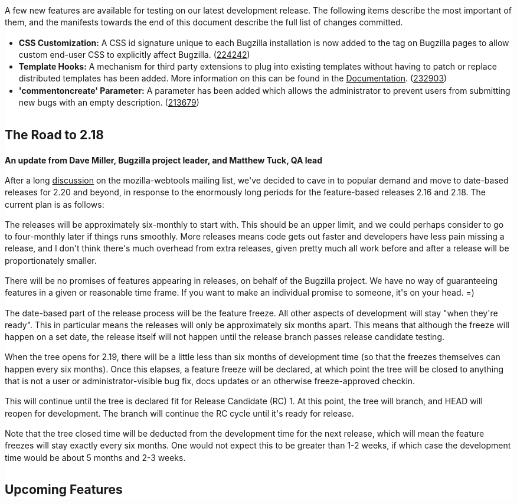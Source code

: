 A few new features are available for testing on our latest development release. The following items describe the most important of them, and the manifests towards the end of this document describe the full list of changes committed.

*   **CSS Customization:** A CSS id signature unique to each Bugzilla installation is now added to the <body> tag on Bugzilla pages to allow custom end-user CSS to explicitly affect Bugzilla. ([224242](https://bugzilla.mozilla.org/show_bug.cgi?id=224242))
*   **Template Hooks:** A mechanism for third party extensions to plug into existing templates without having to patch or replace distributed templates has been added. More information on this can be found in the [Documentation](/docs/html/cust-hooks.html). ([232903](https://bugzilla.mozilla.org/show_bug.cgi?id=232903))
*   **'commentoncreate' Parameter:** A parameter has been added which allows the administrator to prevent users from submitting new bugs with an empty description. ([213679](https://bugzilla.mozilla.org/show_bug.cgi?id=213679))

## The Road to 2.18

**An update from Dave Miller, Bugzilla project leader, and Matthew Tuck, QA lead**

After a long [discussion](https://www.google.com/groups?threadm=mailman.1071354375.9612.mozilla-webtools%40mozilla.org&rnum=1) on the mozilla-webtools mailing list, we've decided to cave in to popular demand and move to date-based releases for 2.20 and beyond, in response to the enormously long periods for the feature-based releases 2.16 and 2.18\. The current plan is as follows:

The releases will be approximately six-monthly to start with. This should be an upper limit, and we could perhaps consider to go to four-monthly later if things runs smoothly. More releases means code gets out faster and developers have less pain missing a release, and I don't think there's much overhead from extra releases, given pretty much all work before and after a release will be proportionately smaller.

There will be no promises of features appearing in releases, on behalf of the Bugzilla project. We have no way of guaranteeing features in a given or reasonable time frame. If you want to make an individual promise to someone, it's on your head. =)

The date-based part of the release process will be the feature freeze. All other aspects of development will stay "when they're ready". This in particular means the releases will only be approximately six months apart. This means that although the freeze will happen on a set date, the release itself will not happen until the release branch passes release candidate testing.

When the tree opens for 2.19, there will be a little less than six months of development time (so that the freezes themselves can happen every six months). Once this elapses, a feature freeze will be declared, at which point the tree will be closed to anything that is not a user or administrator-visible bug fix, docs updates or an otherwise freeze-approved checkin.

This will continue until the tree is declared fit for Release Candidate (RC) 1\. At this point, the tree will branch, and HEAD will reopen for development. The branch will continue the RC cycle until it's ready for release.

Note that the tree closed time will be deducted from the development time for the next release, which will mean the feature freezes will stay exactly every six months. One would not expect this to be greater than 1-2 weeks, if which case the development time would be about 5 months and 2-3 weeks.

## Upcoming Features
